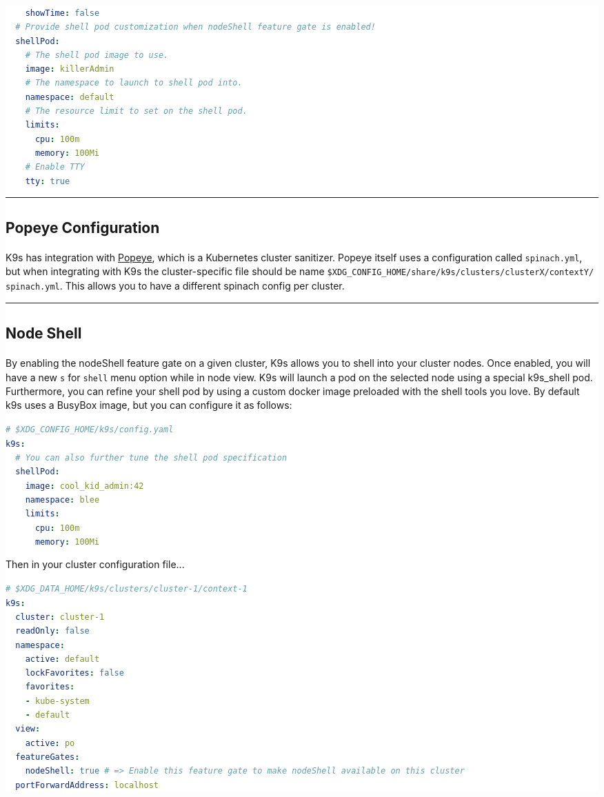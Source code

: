   ```yaml
      showTime: false
    # Provide shell pod customization when nodeShell feature gate is enabled!
    shellPod:
      # The shell pod image to use.
      image: killerAdmin
      # The namespace to launch to shell pod into.
      namespace: default
      # The resource limit to set on the shell pod.
      limits:
        cpu: 100m
        memory: 100Mi
      # Enable TTY
      tty: true
  ```

---

## <a id="popeye"></a>Popeye Configuration

K9s has integration with [Popeye](https://popeyecli.io/), which is a Kubernetes cluster sanitizer.  Popeye itself uses a configuration called `spinach.yml`, but when integrating with K9s the cluster-specific file should be name `$XDG_CONFIG_HOME/share/k9s/clusters/clusterX/contextY/spinach.yml`.  This allows you to have a different spinach config per cluster.

---

## Node Shell

By enabling the nodeShell feature gate on a given cluster, K9s allows you to shell into your cluster nodes. Once enabled, you will have a new `s` for `shell` menu option while in node view. K9s will launch a pod on the selected node using a special k9s_shell pod. Furthermore, you can refine your shell pod by using a custom docker image preloaded with the shell tools you love. By default k9s uses a BusyBox image, but you can configure it as follows:

```yaml
# $XDG_CONFIG_HOME/k9s/config.yaml
k9s:
  # You can also further tune the shell pod specification
  shellPod:
    image: cool_kid_admin:42
    namespace: blee
    limits:
      cpu: 100m
      memory: 100Mi
```

Then in your cluster configuration file...

```yaml
# $XDG_DATA_HOME/k9s/clusters/cluster-1/context-1
k9s:
  cluster: cluster-1
  readOnly: false
  namespace:
    active: default
    lockFavorites: false
    favorites:
    - kube-system
    - default
  view:
    active: po
  featureGates:
    nodeShell: true # => Enable this feature gate to make nodeShell available on this cluster
  portForwardAddress: localhost
```

